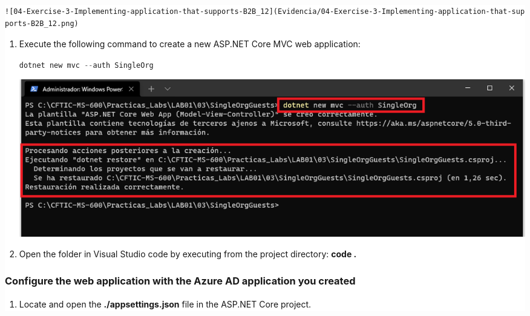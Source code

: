     ![04-Exercise-3-Implementing-application-that-supports-B2B_12](Evidencia/04-Exercise-3-Implementing-application-that-supports-B2B_12.png)

1. Execute the following command to create a new ASP.NET Core MVC web application:

    ```powershell
    dotnet new mvc --auth SingleOrg
    ```

    ![04-Exercise-3-Implementing-application-that-supports-B2B_13](Evidencia/04-Exercise-3-Implementing-application-that-supports-B2B_13.png)

1. Open the folder in Visual Studio code by executing from the project directory: **code .**

    

### Configure the web application with the Azure AD application you created

1. Locate and open the **./appsettings.json** file in the ASP.NET Core project.
